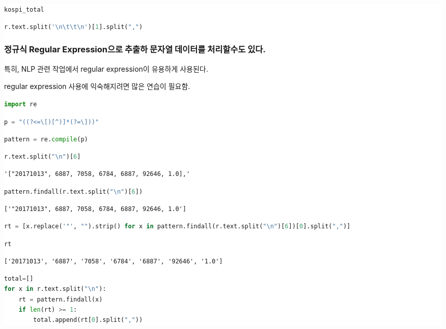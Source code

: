 
```python
kospi_total
```


```python
r.text.split('\n\t\t\n')[1].split(",")
```

### 정규식 Regular Expression으로 추출하 문자열 데이터를 처리할수도 있다.

특히, NLP 관련 작업에서 regular expression이 유용하게 사용된다.

regular expression 사용에 익숙해지려면 많은 연습이 필요함.


```python
import re
```


```python
p = "((?<=\[)[^)]*(?=\]))"
```


```python
pattern = re.compile(p)
```


```python
r.text.split("\n")[6]
```




    '["20171013", 6887, 7058, 6784, 6887, 92646, 1.0],'




```python
pattern.findall(r.text.split("\n")[6])
```




    ['"20171013", 6887, 7058, 6784, 6887, 92646, 1.0']




```python
rt = [x.replace('"', "").strip() for x in pattern.findall(r.text.split("\n")[6])[0].split(",")]
```


```python
rt
```




    ['20171013', '6887', '7058', '6784', '6887', '92646', '1.0']




```python
total=[]
for x in r.text.split("\n"):
    rt = pattern.findall(x)
    if len(rt) >= 1:
        total.append(rt[0].split(","))
```
